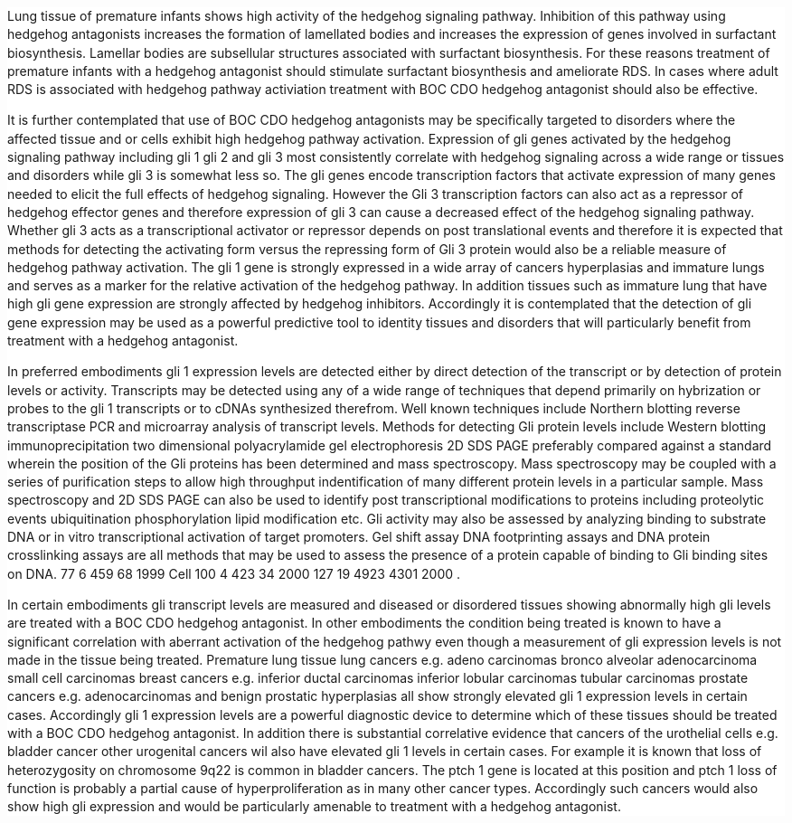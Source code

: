 Lung tissue of premature infants shows high activity of the hedgehog signaling pathway. Inhibition of this pathway using hedgehog antagonists increases the formation of lamellated bodies and increases the expression of genes involved in surfactant biosynthesis. Lamellar bodies are subsellular structures associated with surfactant biosynthesis. For these reasons treatment of premature infants with a hedgehog antagonist should stimulate surfactant biosynthesis and ameliorate RDS. In cases where adult RDS is associated with hedgehog pathway activiation treatment with BOC CDO hedgehog antagonist should also be effective.

It is further contemplated that use of BOC CDO hedgehog antagonists may be specifically targeted to disorders where the affected tissue and or cells exhibit high hedgehog pathway activation. Expression of gli genes activated by the hedgehog signaling pathway including gli 1 gli 2 and gli 3 most consistently correlate with hedgehog signaling across a wide range or tissues and disorders while gli 3 is somewhat less so. The gli genes encode transcription factors that activate expression of many genes needed to elicit the full effects of hedgehog signaling. However the Gli 3 transcription factors can also act as a repressor of hedgehog effector genes and therefore expression of gli 3 can cause a decreased effect of the hedgehog signaling pathway. Whether gli 3 acts as a transcriptional activator or repressor depends on post translational events and therefore it is expected that methods for detecting the activating form versus the repressing form of Gli 3 protein would also be a reliable measure of hedgehog pathway activation. The gli 1 gene is strongly expressed in a wide array of cancers hyperplasias and immature lungs and serves as a marker for the relative activation of the hedgehog pathway. In addition tissues such as immature lung that have high gli gene expression are strongly affected by hedgehog inhibitors. Accordingly it is contemplated that the detection of gli gene expression may be used as a powerful predictive tool to identity tissues and disorders that will particularly benefit from treatment with a hedgehog antagonist.

In preferred embodiments gli 1 expression levels are detected either by direct detection of the transcript or by detection of protein levels or activity. Transcripts may be detected using any of a wide range of techniques that depend primarily on hybrization or probes to the gli 1 transcripts or to cDNAs synthesized therefrom. Well known techniques include Northern blotting reverse transcriptase PCR and microarray analysis of transcript levels. Methods for detecting Gli protein levels include Western blotting immunoprecipitation two dimensional polyacrylamide gel electrophoresis 2D SDS PAGE preferably compared against a standard wherein the position of the Gli proteins has been determined and mass spectroscopy. Mass spectroscopy may be coupled with a series of purification steps to allow high throughput indentification of many different protein levels in a particular sample. Mass spectroscopy and 2D SDS PAGE can also be used to identify post transcriptional modifications to proteins including proteolytic events ubiquitination phosphorylation lipid modification etc. Gli activity may also be assessed by analyzing binding to substrate DNA or in vitro transcriptional activation of target promoters. Gel shift assay DNA footprinting assays and DNA protein crosslinking assays are all methods that may be used to assess the presence of a protein capable of binding to Gli binding sites on DNA. 77 6 459 68 1999 Cell 100 4 423 34 2000 127 19 4923 4301 2000 .

In certain embodiments gli transcript levels are measured and diseased or disordered tissues showing abnormally high gli levels are treated with a BOC CDO hedgehog antagonist. In other embodiments the condition being treated is known to have a significant correlation with aberrant activation of the hedgehog pathwy even though a measurement of gli expression levels is not made in the tissue being treated. Premature lung tissue lung cancers e.g. adeno carcinomas bronco alveolar adenocarcinoma small cell carcinomas breast cancers e.g. inferior ductal carcinomas inferior lobular carcinomas tubular carcinomas prostate cancers e.g. adenocarcinomas and benign prostatic hyperplasias all show strongly elevated gli 1 expression levels in certain cases. Accordingly gli 1 expression levels are a powerful diagnostic device to determine which of these tissues should be treated with a BOC CDO hedgehog antagonist. In addition there is substantial correlative evidence that cancers of the urothelial cells e.g. bladder cancer other urogenital cancers wil also have elevated gli 1 levels in certain cases. For example it is known that loss of heterozygosity on chromosome 9q22 is common in bladder cancers. The ptch 1 gene is located at this position and ptch 1 loss of function is probably a partial cause of hyperproliferation as in many other cancer types. Accordingly such cancers would also show high gli expression and would be particularly amenable to treatment with a hedgehog antagonist.
